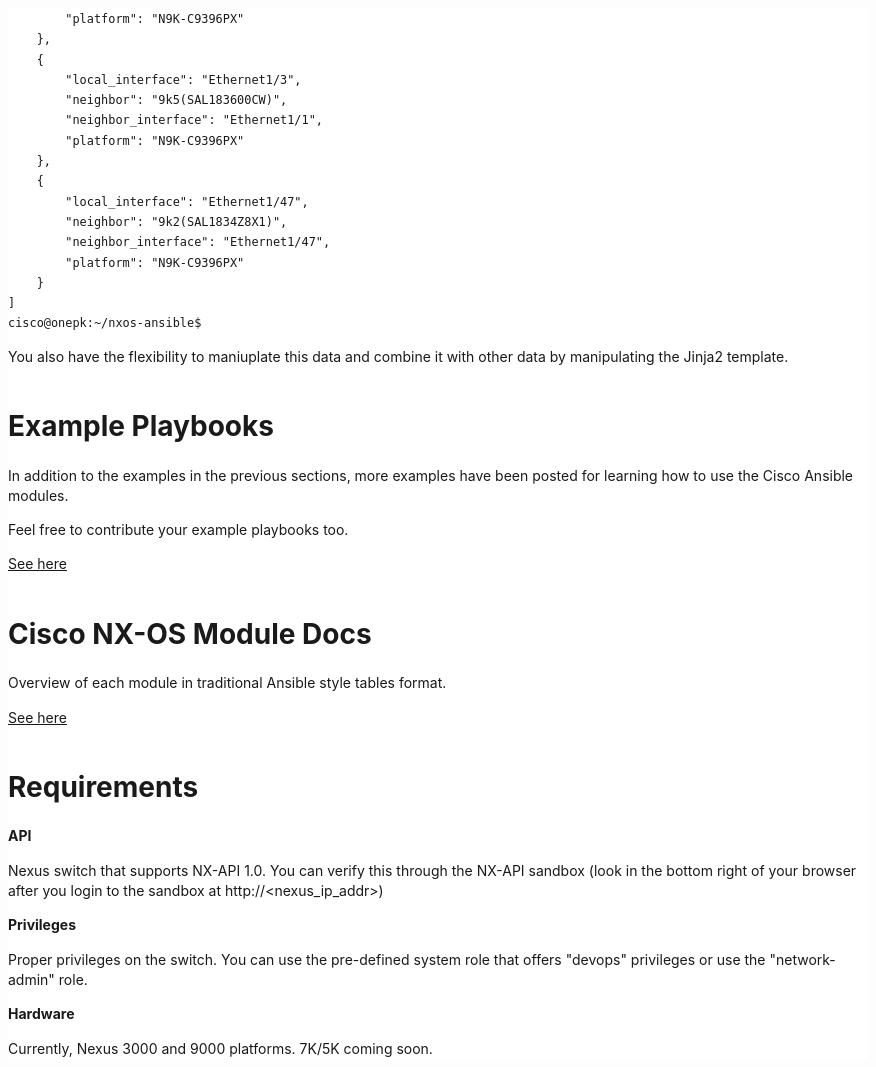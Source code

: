 ```
        "platform": "N9K-C9396PX"
    }, 
    {
        "local_interface": "Ethernet1/3", 
        "neighbor": "9k5(SAL183600CW)", 
        "neighbor_interface": "Ethernet1/1", 
        "platform": "N9K-C9396PX"
    }, 
    {
        "local_interface": "Ethernet1/47", 
        "neighbor": "9k2(SAL1834Z8X1)", 
        "neighbor_interface": "Ethernet1/47", 
        "platform": "N9K-C9396PX"
    }
]
cisco@onepk:~/nxos-ansible$ 

```


You also have the flexibility to maniuplate this data and combine it with other data by manipulating the Jinja2 template.

# Example Playbooks

In addition to the examples in the previous sections, more examples have been posted for learning how to use the Cisco Ansible modules.

Feel free to contribute your example playbooks too.

[See here](example-playbooks/)

#  Cisco NX-OS Module Docs

Overview of each module in traditional Ansible style tables format.

[See here](docs/nexus-module-docs.md)

# Requirements

**API**

Nexus switch that supports NX-API 1.0.  You can verify this through the NX-API sandbox (look in the bottom right of your browser after you login to the sandbox at http://<nexus_ip_addr>)

**Privileges**

Proper privileges on the switch.  You can use the pre-defined system role that offers "devops" privileges or use the "network-admin" role.

**Hardware**

Currently, Nexus 3000 and 9000 platforms. 7K/5K coming soon.
